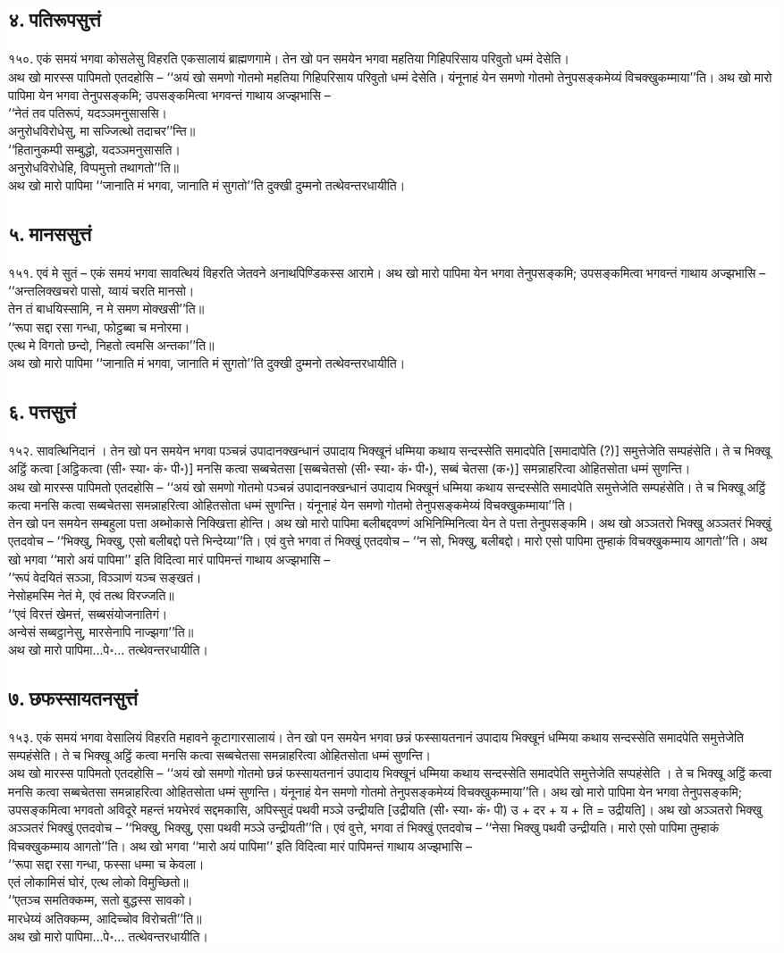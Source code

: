 ## ४. पतिरूपसुत्तं

१५०. एकं समयं भगवा कोसलेसु विहरति एकसालायं ब्राह्मणगामे। तेन खो पन समयेन भगवा महतिया गिहिपरिसाय परिवुतो धम्मं देसेति।  
अथ खो मारस्स पापिमतो एतदहोसि – ‘‘अयं खो समणो गोतमो महतिया गिहिपरिसाय परिवुतो धम्मं देसेति। यंनूनाहं येन समणो गोतमो तेनुपसङ्कमेय्यं विचक्खुकम्माया’’ति। अथ खो मारो पापिमा येन भगवा तेनुपसङ्कमि; उपसङ्कमित्वा भगवन्तं गाथाय अज्झभासि –  
‘‘नेतं तव पतिरूपं, यदञ्ञमनुसाससि।  
अनुरोधविरोधेसु, मा सज्जित्थो तदाचर’’न्ति॥  
‘‘हितानुकम्पी सम्बुद्धो, यदञ्ञमनुसासति।  
अनुरोधविरोधेहि, विप्पमुत्तो तथागतो’’ति॥  
अथ खो मारो पापिमा ‘‘जानाति मं भगवा, जानाति मं सुगतो’’ति दुक्खी दुम्मनो तत्थेवन्तरधायीति।  


## ५. मानससुत्तं

१५१. एवं मे सुतं – एकं समयं भगवा सावत्थियं विहरति जेतवने अनाथपिण्डिकस्स आरामे। अथ खो मारो पापिमा येन भगवा तेनुपसङ्कमि; उपसङ्कमित्वा भगवन्तं गाथाय अज्झभासि –  
‘‘अन्तलिक्खचरो पासो, य्वायं चरति मानसो।  
तेन तं बाधयिस्सामि, न मे समण मोक्खसी’’ति॥  
‘‘रूपा सद्दा रसा गन्धा, फोट्ठब्बा च मनोरमा।  
एत्थ मे विगतो छन्दो, निहतो त्वमसि अन्तका’’ति॥  
अथ खो मारो पापिमा ‘‘जानाति मं भगवा, जानाति मं सुगतो’’ति दुक्खी दुम्मनो तत्थेवन्तरधायीति।  


## ६. पत्तसुत्तं

१५२. सावत्थिनिदानं । तेन खो पन समयेन भगवा पञ्चन्नं उपादानक्खन्धानं उपादाय भिक्खूनं धम्मिया कथाय सन्दस्सेति समादपेति [समादापेति (?)] समुत्तेजेति सम्पहंसेति। ते च भिक्खू अट्ठिं कत्वा [अट्ठिकत्वा (सी॰ स्या॰ कं॰ पी॰)] मनसि कत्वा सब्बचेतसा [सब्बचेतसो (सी॰ स्या॰ कं॰ पी॰), सब्बं चेतसा (क॰)] समन्नाहरित्वा ओहितसोता धम्मं सुणन्ति।  
अथ खो मारस्स पापिमतो एतदहोसि – ‘‘अयं खो समणो गोतमो पञ्चन्नं उपादानक्खन्धानं उपादाय भिक्खूनं धम्मिया कथाय सन्दस्सेति समादपेति समुत्तेजेति सम्पहंसेति। ते च भिक्खू अट्ठिं कत्वा मनसि कत्वा सब्बचेतसा समन्नाहरित्वा ओहितसोता धम्मं सुणन्ति। यंनूनाहं येन समणो गोतमो तेनुपसङ्कमेय्यं विचक्खुकम्माया’’ति।  
तेन खो पन समयेन सम्बहुला पत्ता अब्भोकासे निक्खित्ता होन्ति। अथ खो मारो पापिमा बलीबद्दवण्णं अभिनिम्मिनित्वा येन ते पत्ता तेनुपसङ्कमि। अथ खो अञ्ञतरो भिक्खु अञ्ञतरं भिक्खुं एतदवोच – ‘‘भिक्खु, भिक्खु, एसो बलीबद्दो पत्ते भिन्देय्या’’ति। एवं वुत्ते भगवा तं भिक्खुं एतदवोच – ‘‘न सो, भिक्खु, बलीबद्दो। मारो एसो पापिमा तुम्हाकं विचक्खुकम्माय आगतो’’ति। अथ खो भगवा ‘‘मारो अयं पापिमा’’ इति विदित्वा मारं पापिमन्तं गाथाय अज्झभासि –  
‘‘रूपं वेदयितं सञ्ञा, विञ्ञाणं यञ्च सङ्खतं।  
नेसोहमस्मि नेतं मे, एवं तत्थ विरज्जति॥  
‘‘एवं विरत्तं खेमत्तं, सब्बसंयोजनातिगं।  
अन्वेसं सब्बट्ठानेसु, मारसेनापि नाज्झगा’’ति॥  
अथ खो मारो पापिमा…पे॰… तत्थेवन्तरधायीति।  


## ७. छफस्सायतनसुत्तं

१५३. एकं समयं भगवा वेसालियं विहरति महावने कूटागारसालायं। तेन खो पन समयेन भगवा छन्नं फस्सायतनानं उपादाय भिक्खूनं धम्मिया कथाय सन्दस्सेति समादपेति समुत्तेजेति सम्पहंसेति। ते च भिक्खू अट्ठिं कत्वा मनसि कत्वा सब्बचेतसा समन्नाहरित्वा ओहितसोता धम्मं सुणन्ति।  
अथ खो मारस्स पापिमतो एतदहोसि – ‘‘अयं खो समणो गोतमो छन्नं फस्सायतनानं उपादाय भिक्खूनं धम्मिया कथाय सन्दस्सेति समादपेति समुत्तेजेति सप्पहंसेति । ते च भिक्खू अट्ठिं कत्वा मनसि कत्वा सब्बचेतसा समन्नाहरित्वा ओहितसोता धम्मं सुणन्ति। यंनूनाहं येन समणो गोतमो तेनुपसङ्कमेय्यं विचक्खुकम्माया’’ति। अथ खो मारो पापिमा येन भगवा तेनुपसङ्कमि; उपसङ्कमित्वा भगवतो अविदूरे महन्तं भयभेरवं सद्दमकासि, अपिस्सुदं पथवी मञ्ञे उन्द्रीयति [उद्रीयति (सी॰ स्या॰ कं॰ पी) उ + दर + य + ति = उद्रीयति]। अथ खो अञ्ञतरो भिक्खु अञ्ञतरं भिक्खुं एतदवोच – ‘‘भिक्खु, भिक्खु, एसा पथवी मञ्ञे उन्द्रीयती’’ति। एवं वुत्ते, भगवा तं भिक्खुं एतदवोच – ‘‘नेसा भिक्खु पथवी उन्द्रीयति। मारो एसो पापिमा तुम्हाकं विचक्खुकम्माय आगतो’’ति। अथ खो भगवा ‘‘मारो अयं पापिमा’’ इति विदित्वा मारं पापिमन्तं गाथाय अज्झभासि –  
‘‘रूपा सद्दा रसा गन्धा, फस्सा धम्मा च केवला।  
एतं लोकामिसं घोरं, एत्थ लोको विमुच्छितो॥  
‘‘एतञ्च समतिक्कम्म, सतो बुद्धस्स सावको।  
मारधेय्यं अतिक्कम्म, आदिच्चोव विरोचती’’ति॥  
अथ खो मारो पापिमा…पे॰… तत्थेवन्तरधायीति।  